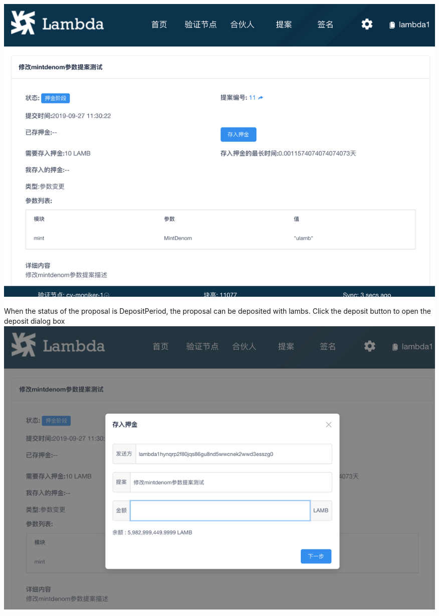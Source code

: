 ![avatar](img/t2@2x.png)

When the status of the proposal is DepositPeriod, the proposal can be deposited with lambs.
Click the deposit button to open the deposit dialog box
![avatar](img/t3@2x.png)